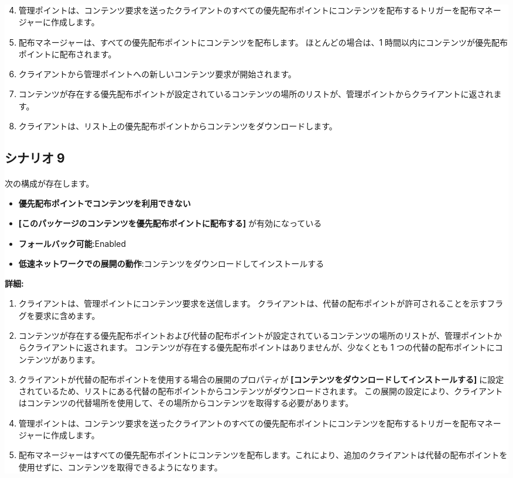4.  管理ポイントは、コンテンツ要求を送ったクライアントのすべての優先配布ポイントにコンテンツを配布するトリガーを配布マネージャーに作成します。  

5.  配布マネージャーは、すべての優先配布ポイントにコンテンツを配布します。 ほとんどの場合は、1 時間以内にコンテンツが優先配布ポイントに配布されます。  

6.  クライアントから管理ポイントへの新しいコンテンツ要求が開始されます。  

7.  コンテンツが存在する優先配布ポイントが設定されているコンテンツの場所のリストが、管理ポイントからクライアントに返されます。  

8.  クライアントは、リスト上の優先配布ポイントからコンテンツをダウンロードします。  

## <a name="scenario-9"></a>シナリオ 9  
 次の構成が存在します。  

-   **優先配布ポイントでコンテンツを利用できない**  

-   **[このパッケージのコンテンツを優先配布ポイントに配布する]** が有効になっている  

-   **フォールバック可能**:Enabled  

-   **低速ネットワークでの展開の動作**:コンテンツをダウンロードしてインストールする  


**詳細:**  

1.  クライアントは、管理ポイントにコンテンツ要求を送信します。 クライアントは、代替の配布ポイントが許可されることを示すフラグを要求に含めます。  

2.  コンテンツが存在する優先配布ポイントおよび代替の配布ポイントが設定されているコンテンツの場所のリストが、管理ポイントからクライアントに返されます。 コンテンツが存在する優先配布ポイントはありませんが、少なくとも 1 つの代替の配布ポイントにコンテンツがあります。  

3.  クライアントが代替の配布ポイントを使用する場合の展開のプロパティが **[コンテンツをダウンロードしてインストールする]** に設定されているため、リストにある代替の配布ポイントからコンテンツがダウンロードされます。 この展開の設定により、クライアントはコンテンツの代替場所を使用して、その場所からコンテンツを取得する必要があります。  

4.  管理ポイントは、コンテンツ要求を送ったクライアントのすべての優先配布ポイントにコンテンツを配布するトリガーを配布マネージャーに作成します。  

5.  配布マネージャーはすべての優先配布ポイントにコンテンツを配布します。これにより、追加のクライアントは代替の配布ポイントを使用せずに、コンテンツを取得できるようになります。  
